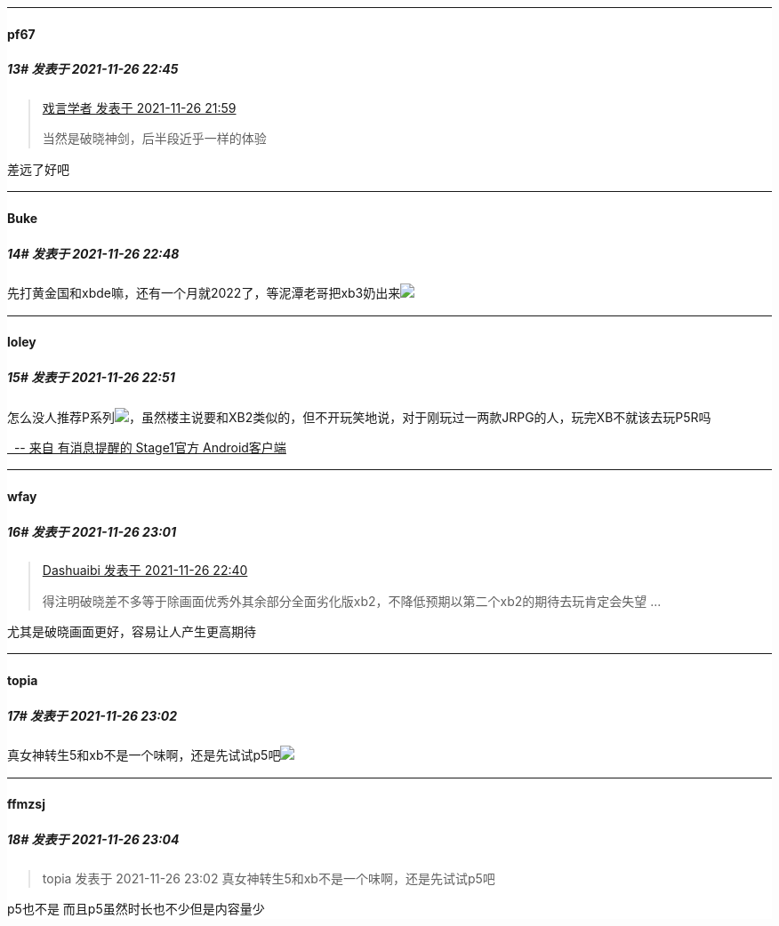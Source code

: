 *****

####  pf67  
##### 13#       发表于 2021-11-26 22:45

<blockquote><a href="httphttps://bbs.saraba1st.com/2b/forum.php?mod=redirect&amp;goto=findpost&amp;pid=53715776&amp;ptid=2039571" target="_blank">戏言学者 发表于 2021-11-26 21:59</a>

当然是破晓神剑，后半段近乎一样的体验</blockquote>
差远了好吧

*****

####  Buke  
##### 14#       发表于 2021-11-26 22:48

先打黄金国和xbde嘛，还有一个月就2022了，等泥潭老哥把xb3奶出来<img src="https://static.saraba1st.com/image/smiley/carton2017/249.png" referrerpolicy="no-referrer">

*****

####  loley  
##### 15#       发表于 2021-11-26 22:51

怎么没人推荐P系列<img src="https://static.saraba1st.com/image/smiley/face2017/037.png" referrerpolicy="no-referrer">，虽然楼主说要和XB2类似的，但不开玩笑地说，对于刚玩过一两款JRPG的人，玩完XB不就该去玩P5R吗

[  -- 来自 有消息提醒的 Stage1官方 Android客户端](https://www.coolapk.com/apk/140634)

*****

####  wfay  
##### 16#       发表于 2021-11-26 23:01

<blockquote><a href="httphttps://bbs.saraba1st.com/2b/forum.php?mod=redirect&amp;goto=findpost&amp;pid=53716226&amp;ptid=2039571" target="_blank">Dashuaibi 发表于 2021-11-26 22:40</a>

得注明破晓差不多等于除画面优秀外其余部分全面劣化版xb2，不降低预期以第二个xb2的期待去玩肯定会失望 ...</blockquote>
尤其是破晓画面更好，容易让人产生更高期待

*****

####  topia  
##### 17#       发表于 2021-11-26 23:02

真女神转生5和xb不是一个味啊，还是先试试p5吧<img src="https://static.saraba1st.com/image/smiley/face2017/037.png" referrerpolicy="no-referrer">

*****

####  ffmzsj  
##### 18#       发表于 2021-11-26 23:04

<blockquote>topia 发表于 2021-11-26 23:02
真女神转生5和xb不是一个味啊，还是先试试p5吧</blockquote>
p5也不是 而且p5虽然时长也不少但是内容量少
